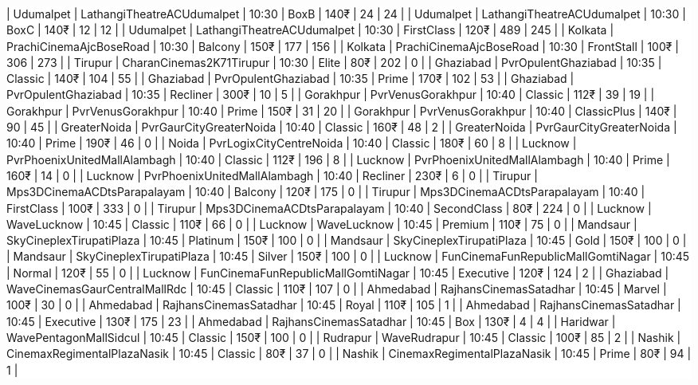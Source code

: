 | Udumalpet              | LathangiTheatreACUdumalpet                       | 10:30 | BoxB                    |   140₹ |       24 |     24 |
| Udumalpet              | LathangiTheatreACUdumalpet                       | 10:30 | BoxC                    |   140₹ |       12 |     12 |
| Udumalpet              | LathangiTheatreACUdumalpet                       | 10:30 | FirstClass              |   120₹ |      489 |    245 |
| Kolkata                | PrachiCinemaAjcBoseRoad                          | 10:30 | Balcony                 |   150₹ |      177 |    156 |
| Kolkata                | PrachiCinemaAjcBoseRoad                          | 10:30 | FrontStall              |   100₹ |      306 |    273 |
| Tirupur                | CharanCinemas2K71Tirupur                         | 10:30 | Elite                   |    80₹ |      202 |      0 |
| Ghaziabad              | PvrOpulentGhaziabad                              | 10:35 | Classic                 |   140₹ |      104 |     55 |
| Ghaziabad              | PvrOpulentGhaziabad                              | 10:35 | Prime                   |   170₹ |      102 |     53 |
| Ghaziabad              | PvrOpulentGhaziabad                              | 10:35 | Recliner                |   300₹ |       10 |      5 |
| Gorakhpur              | PvrVenusGorakhpur                                | 10:40 | Classic                 |   112₹ |       39 |     19 |
| Gorakhpur              | PvrVenusGorakhpur                                | 10:40 | Prime                   |   150₹ |       31 |     20 |
| Gorakhpur              | PvrVenusGorakhpur                                | 10:40 | ClassicPlus             |   140₹ |       90 |     45 |
| GreaterNoida           | PvrGaurCityGreaterNoida                          | 10:40 | Classic                 |   160₹ |       48 |      2 |
| GreaterNoida           | PvrGaurCityGreaterNoida                          | 10:40 | Prime                   |   190₹ |       46 |      0 |
| Noida                  | PvrLogixCityCentreNoida                          | 10:40 | Classic                 |   180₹ |       60 |      8 |
| Lucknow                | PvrPhoenixUnitedMallAlambagh                     | 10:40 | Classic                 |   112₹ |      196 |      8 |
| Lucknow                | PvrPhoenixUnitedMallAlambagh                     | 10:40 | Prime                   |   160₹ |       14 |      0 |
| Lucknow                | PvrPhoenixUnitedMallAlambagh                     | 10:40 | Recliner                |   230₹ |        6 |      0 |
| Tirupur                | Mps3DCinemaACDtsParapalayam                      | 10:40 | Balcony                 |   120₹ |      175 |      0 |
| Tirupur                | Mps3DCinemaACDtsParapalayam                      | 10:40 | FirstClass              |   100₹ |      333 |      0 |
| Tirupur                | Mps3DCinemaACDtsParapalayam                      | 10:40 | SecondClass             |    80₹ |      224 |      0 |
| Lucknow                | WaveLucknow                                      | 10:45 | Classic                 |   110₹ |       66 |      0 |
| Lucknow                | WaveLucknow                                      | 10:45 | Premium                 |   110₹ |       75 |      0 |
| Mandsaur               | SkyCineplexTirupatiPlaza                         | 10:45 | Platinum                |   150₹ |      100 |      0 |
| Mandsaur               | SkyCineplexTirupatiPlaza                         | 10:45 | Gold                    |   150₹ |      100 |      0 |
| Mandsaur               | SkyCineplexTirupatiPlaza                         | 10:45 | Silver                  |   150₹ |      100 |      0 |
| Lucknow                | FunCinemaFunRepublicMallGomtiNagar               | 10:45 | Normal                  |   120₹ |       55 |      0 |
| Lucknow                | FunCinemaFunRepublicMallGomtiNagar               | 10:45 | Executive               |   120₹ |      124 |      2 |
| Ghaziabad              | WaveCinemasGaurCentralMallRdc                    | 10:45 | Classic                 |   110₹ |      107 |      0 |
| Ahmedabad              | RajhansCinemasSatadhar                           | 10:45 | Marvel                  |   100₹ |       30 |      0 |
| Ahmedabad              | RajhansCinemasSatadhar                           | 10:45 | Royal                   |   110₹ |      105 |      1 |
| Ahmedabad              | RajhansCinemasSatadhar                           | 10:45 | Executive               |   130₹ |      175 |     23 |
| Ahmedabad              | RajhansCinemasSatadhar                           | 10:45 | Box                     |   130₹ |        4 |      4 |
| Haridwar               | WavePentagonMallSidcul                           | 10:45 | Classic                 |   150₹ |      100 |      0 |
| Rudrapur               | WaveRudrapur                                     | 10:45 | Classic                 |   100₹ |       85 |      2 |
| Nashik                 | CinemaxRegimentalPlazaNasik                      | 10:45 | Classic                 |    80₹ |       37 |      0 |
| Nashik                 | CinemaxRegimentalPlazaNasik                      | 10:45 | Prime                   |    80₹ |       94 |      1 |